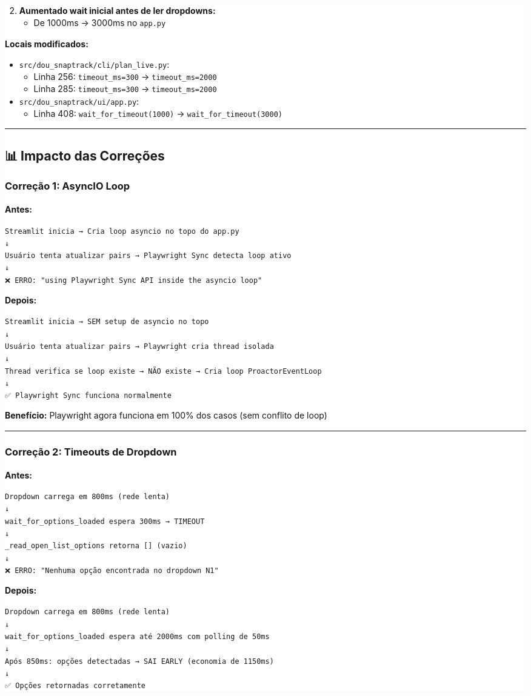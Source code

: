 2. **Aumentado wait inicial antes de ler dropdowns:**
   - De 1000ms → 3000ms no `app.py`

**Locais modificados:**
- `src/dou_snaptrack/cli/plan_live.py`:
  - Linha 256: `timeout_ms=300` → `timeout_ms=2000`
  - Linha 285: `timeout_ms=300` → `timeout_ms=2000`
- `src/dou_snaptrack/ui/app.py`:
  - Linha 408: `wait_for_timeout(1000)` → `wait_for_timeout(3000)`

---

## 📊 Impacto das Correções

### **Correção 1: AsyncIO Loop**

**Antes:**
```
Streamlit inicia → Cria loop asyncio no topo do app.py
↓
Usuário tenta atualizar pairs → Playwright Sync detecta loop ativo
↓
❌ ERRO: "using Playwright Sync API inside the asyncio loop"
```

**Depois:**
```
Streamlit inicia → SEM setup de asyncio no topo
↓
Usuário tenta atualizar pairs → Playwright cria thread isolada
↓
Thread verifica se loop existe → NÃO existe → Cria loop ProactorEventLoop
↓
✅ Playwright Sync funciona normalmente
```

**Benefício:** Playwright agora funciona em 100% dos casos (sem conflito de loop)

---

### **Correção 2: Timeouts de Dropdown**

**Antes:**
```
Dropdown carrega em 800ms (rede lenta)
↓
wait_for_options_loaded espera 300ms → TIMEOUT
↓
_read_open_list_options retorna [] (vazio)
↓
❌ ERRO: "Nenhuma opção encontrada no dropdown N1"
```

**Depois:**
```
Dropdown carrega em 800ms (rede lenta)
↓
wait_for_options_loaded espera até 2000ms com polling de 50ms
↓
Após 850ms: opções detectadas → SAI EARLY (economia de 1150ms)
↓
✅ Opções retornadas corretamente
```
